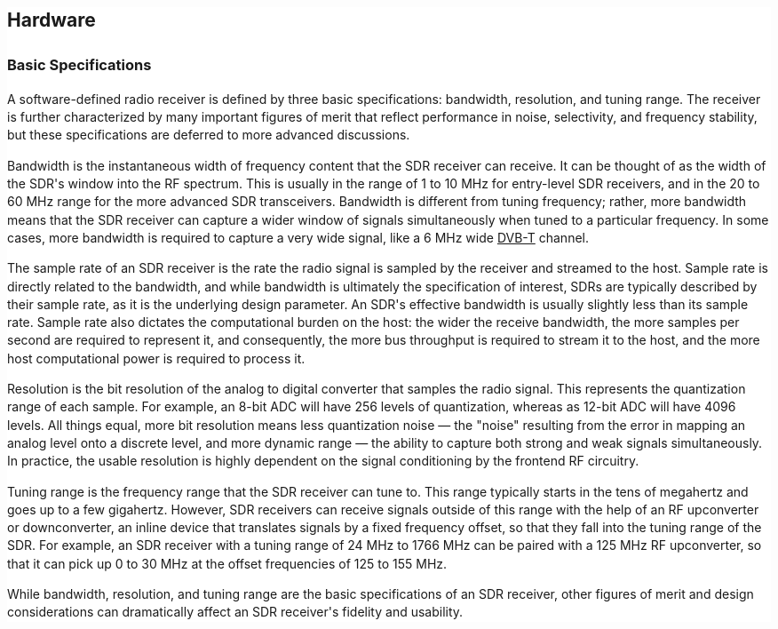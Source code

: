 ## Hardware

### Basic Specifications

A software-defined radio receiver is defined by three basic specifications:
bandwidth, resolution, and tuning range. The receiver is further characterized
by many important figures of merit that reflect performance in noise,
selectivity, and frequency stability, but these specifications are deferred to
more advanced discussions.

Bandwidth is the instantaneous width of frequency content that the SDR receiver
can receive. It can be thought of as the width of the SDR's window into the RF
spectrum.  This is usually in the range of 1 to 10 MHz for entry-level SDR
receivers, and in the 20 to 60 MHz range for the more advanced SDR
transceivers.  Bandwidth is different from tuning frequency; rather, more
bandwidth means that the SDR receiver can capture a wider window of signals
simultaneously when tuned to a particular frequency. In some cases, more
bandwidth is required to capture a very wide signal, like a 6 MHz wide
[DVB-T](https://en.wikipedia.org/wiki/DVB-T) channel.

The sample rate of an SDR receiver is the rate the radio signal is sampled by
the receiver and streamed to the host. Sample rate is directly related to the
bandwidth, and while bandwidth is ultimately the specification of interest,
SDRs are typically described by their sample rate, as it is the underlying
design parameter. An SDR's effective bandwidth is usually slightly less than
its sample rate. Sample rate also dictates the computational burden on the
host: the wider the receive bandwidth, the more samples per second are required
to represent it, and consequently, the more bus throughput is required to
stream it to the host, and the more host computational power is required to
process it.

Resolution is the bit resolution of the analog to digital converter that
samples the radio signal. This represents the quantization range of each
sample. For example, an 8-bit ADC will have 256 levels of quantization,
whereas as 12-bit ADC will have 4096 levels. All things equal, more bit
resolution means less quantization noise — the "noise" resulting from the error
in mapping an analog level onto a discrete level, and more dynamic range — the
ability to capture both strong and weak signals simultaneously. In practice,
the usable resolution is highly dependent on the signal conditioning by the
frontend RF circuitry.

Tuning range is the frequency range that the SDR receiver can tune to. This
range typically starts in the tens of megahertz and goes up to a few gigahertz.
However, SDR receivers can receive signals outside of this range with the help
of an RF upconverter or downconverter, an inline device that translates signals
by a fixed frequency offset, so that they fall into the tuning range of the SDR.
For example, an SDR receiver with a tuning range of 24 MHz to 1766 MHz can be
paired with a 125 MHz RF upconverter, so that it can pick up 0 to 30 MHz at the
offset frequencies of 125 to 155 MHz.

While bandwidth, resolution, and tuning range are the basic specifications of
an SDR receiver, other figures of merit and design considerations can
dramatically affect an SDR receiver's fidelity and usability.
